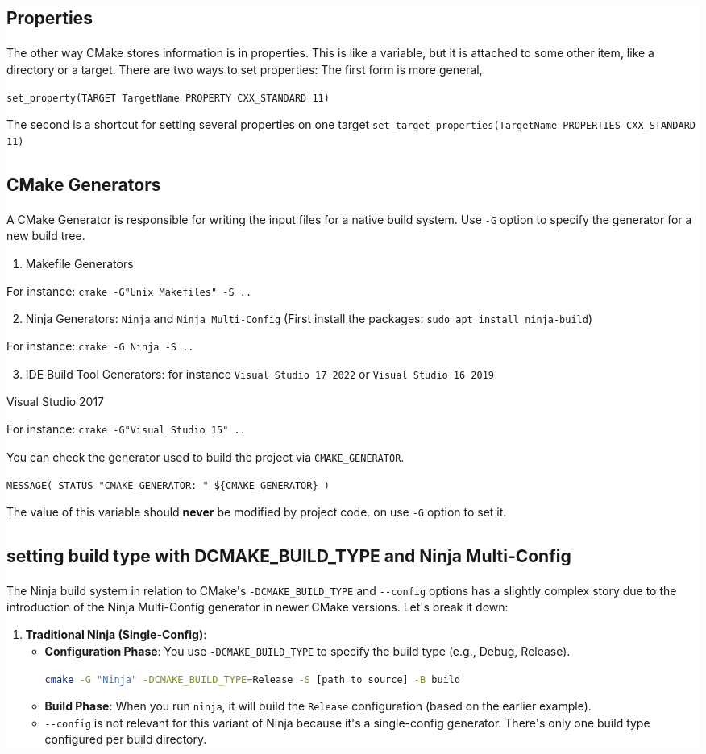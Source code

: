 
## Properties
The other way CMake stores information is in properties. This is like a variable, but it is attached to some other item, like a directory or a target. There are two ways to set properties:
The first form is more general, 
```
set_property(TARGET TargetName PROPERTY CXX_STANDARD 11)
```

The second is a shortcut for setting several properties on one target
`set_target_properties(TargetName PROPERTIES CXX_STANDARD 11)`


## CMake Generators
A CMake Generator is responsible for writing the input files for a native build system. Use `-G` option to specify the generator for a new build tree. 

1. Makefile Generators

For instance: `cmake -G"Unix Makefiles" -S ..`

2. Ninja Generators: `Ninja` and `Ninja Multi-Config` (First install the packages: `sudo apt install ninja-build`)

For instance: `cmake -G Ninja -S ..`

3. IDE Build Tool Generators: for instance `Visual Studio 17 2022` or `Visual Studio 16 2019`

Visual Studio 2017

For instance: `cmake -G"Visual Studio 15" ..`

You can check the generator used to build the project via `CMAKE_GENERATOR`.

```
MESSAGE( STATUS "CMAKE_GENERATOR: " ${CMAKE_GENERATOR} )
```
The value of this variable should **never** be modified by project code. on use `-G` option to set it.

## setting build type with DCMAKE_BUILD_TYPE and Ninja Multi-Config

The Ninja build system in relation to CMake's `-DCMAKE_BUILD_TYPE` and `--config` options has a slightly complex story due to the introduction of the Ninja Multi-Config generator in newer CMake versions. Let's break it down:

1. **Traditional Ninja (Single-Config)**:
    - **Configuration Phase**: You use `-DCMAKE_BUILD_TYPE` to specify the build type (e.g., Debug, Release).
      ```bash
      cmake -G "Ninja" -DCMAKE_BUILD_TYPE=Release -S [path to source] -B build
      ```
    - **Build Phase**: When you run `ninja`, it will build the `Release` configuration (based on the earlier example).
    - `--config` is not relevant for this variant of Ninja because it's a single-config generator. There's only one build type configured per build directory.
